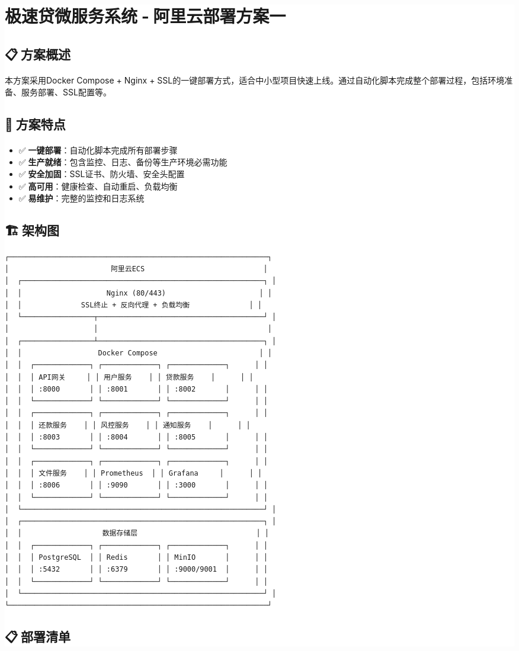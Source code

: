 # 极速贷微服务系统 - 阿里云部署方案一

## 📋 方案概述

本方案采用Docker Compose + Nginx + SSL的一键部署方式，适合中小型项目快速上线。通过自动化脚本完成整个部署过程，包括环境准备、服务部署、SSL配置等。

## 🎯 方案特点

- ✅ **一键部署**：自动化脚本完成所有部署步骤
- ✅ **生产就绪**：包含监控、日志、备份等生产环境必需功能
- ✅ **安全加固**：SSL证书、防火墙、安全头配置
- ✅ **高可用**：健康检查、自动重启、负载均衡
- ✅ **易维护**：完整的监控和日志系统

## 🏗️ 架构图

```
┌─────────────────────────────────────────────────────────────┐
│                        阿里云ECS                            │
│  ┌─────────────────────────────────────────────────────────┐ │
│  │                    Nginx (80/443)                      │ │
│  │              SSL终止 + 反向代理 + 负载均衡              │ │
│  └─────────────────┬───────────────────────────────────────┘ │
│                    │                                        │
│  ┌─────────────────┴───────────────────────────────────────┐ │
│  │                  Docker Compose                        │ │
│  │  ┌─────────────┐ ┌─────────────┐ ┌─────────────┐      │ │
│  │  │ API网关     │ │ 用户服务    │ │ 贷款服务    │      │ │
│  │  │ :8000       │ │ :8001       │ │ :8002       │      │ │
│  │  └─────────────┘ └─────────────┘ └─────────────┘      │ │
│  │  ┌─────────────┐ ┌─────────────┐ ┌─────────────┐      │ │
│  │  │ 还款服务    │ │ 风控服务    │ │ 通知服务    │      │ │
│  │  │ :8003       │ │ :8004       │ │ :8005       │      │ │
│  │  └─────────────┘ └─────────────┘ └─────────────┘      │ │
│  │  ┌─────────────┐ ┌─────────────┐ ┌─────────────┐      │ │
│  │  │ 文件服务    │ │ Prometheus  │ │ Grafana     │      │ │
│  │  │ :8006       │ │ :9090       │ │ :3000       │      │ │
│  │  └─────────────┘ └─────────────┘ └─────────────┘      │ │
│  └─────────────────────────────────────────────────────────┘ │
│  ┌─────────────────────────────────────────────────────────┐ │
│  │                   数据存储层                            │ │
│  │  ┌─────────────┐ ┌─────────────┐ ┌─────────────┐      │ │
│  │  │ PostgreSQL  │ │ Redis       │ │ MinIO       │      │ │
│  │  │ :5432       │ │ :6379       │ │ :9000/9001  │      │ │
│  │  └─────────────┘ └─────────────┘ └─────────────┘      │ │
│  └─────────────────────────────────────────────────────────┘ │
└─────────────────────────────────────────────────────────────┘
```

## 📋 部署清单

